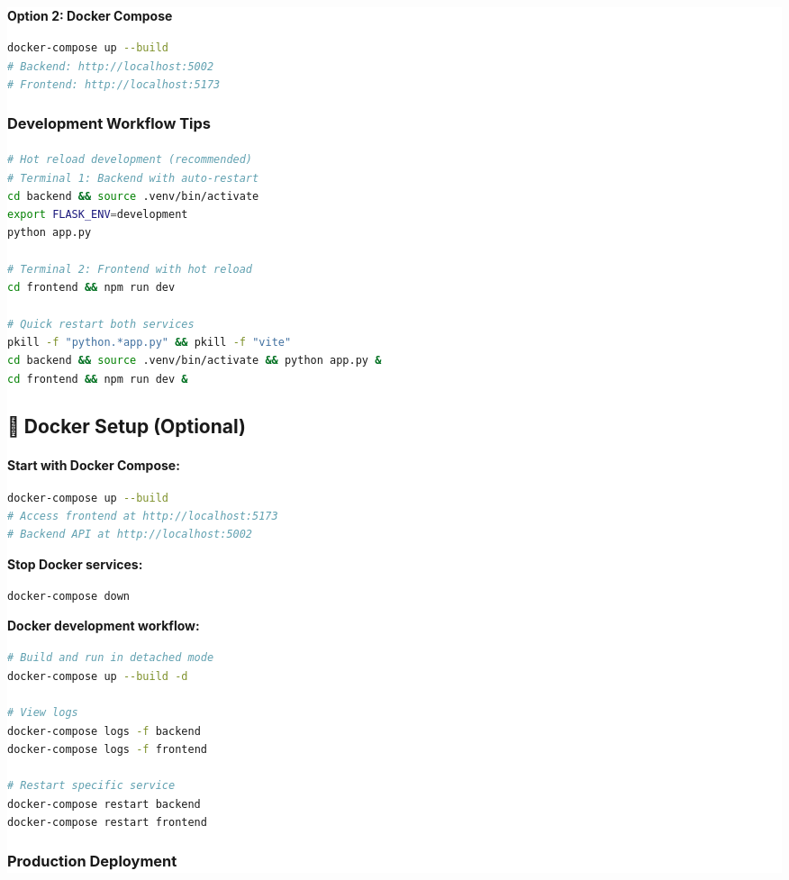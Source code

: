 **Option 2: Docker Compose**
```bash
docker-compose up --build
# Backend: http://localhost:5002
# Frontend: http://localhost:5173
```

### Development Workflow Tips

```bash
# Hot reload development (recommended)
# Terminal 1: Backend with auto-restart
cd backend && source .venv/bin/activate
export FLASK_ENV=development
python app.py

# Terminal 2: Frontend with hot reload
cd frontend && npm run dev

# Quick restart both services
pkill -f "python.*app.py" && pkill -f "vite"
cd backend && source .venv/bin/activate && python app.py &
cd frontend && npm run dev &
```

## 🐳 Docker Setup (Optional)

**Start with Docker Compose:**
```bash
docker-compose up --build
# Access frontend at http://localhost:5173
# Backend API at http://localhost:5002
```

**Stop Docker services:**
```bash
docker-compose down
```

**Docker development workflow:**
```bash
# Build and run in detached mode
docker-compose up --build -d

# View logs
docker-compose logs -f backend
docker-compose logs -f frontend

# Restart specific service
docker-compose restart backend
docker-compose restart frontend
```

### Production Deployment
